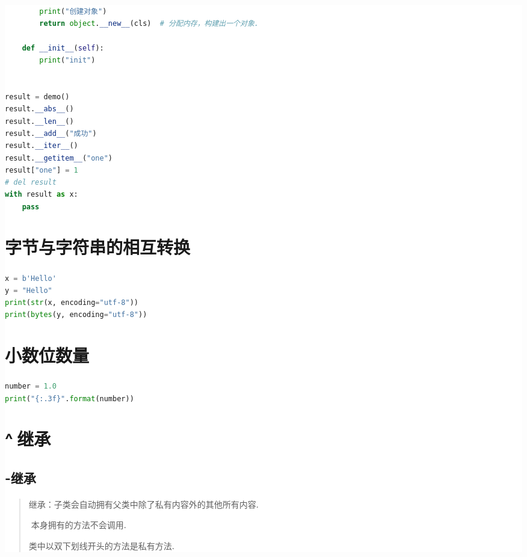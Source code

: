 ```python
        print("创建对象")
        return object.__new__(cls)  # 分配内存，构建出一个对象.

    def __init__(self):
        print("init")


result = demo()
result.__abs__()
result.__len__()
result.__add__("成功")
result.__iter__()
result.__getitem__("one")
result["one"] = 1
# del result
with result as x:
    pass
```



# 字节与字符串的相互转换

```python
x = b'Hello'
y = "Hello"
print(str(x, encoding="utf-8"))
print(bytes(y, encoding="utf-8"))
```



# 小数位数量

```python
number = 1.0
print("{:.3f}".format(number))
```



# ^ 继承



## -继承

> 继承：子类会自动拥有父类中除了私有内容外的其他所有内容.
>
> ​		   本身拥有的方法不会调用.
>
> 类中以双下划线开头的方法是私有方法.
